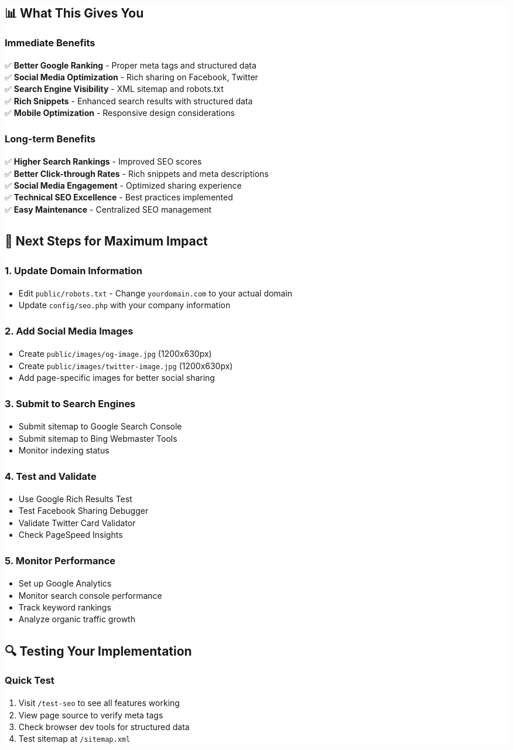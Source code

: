 ## 📊 What This Gives You

### **Immediate Benefits**
✅ **Better Google Ranking** - Proper meta tags and structured data  
✅ **Social Media Optimization** - Rich sharing on Facebook, Twitter  
✅ **Search Engine Visibility** - XML sitemap and robots.txt  
✅ **Rich Snippets** - Enhanced search results with structured data  
✅ **Mobile Optimization** - Responsive design considerations  

### **Long-term Benefits**
✅ **Higher Search Rankings** - Improved SEO scores  
✅ **Better Click-through Rates** - Rich snippets and meta descriptions  
✅ **Social Media Engagement** - Optimized sharing experience  
✅ **Technical SEO Excellence** - Best practices implemented  
✅ **Easy Maintenance** - Centralized SEO management  

## 🎯 Next Steps for Maximum Impact

### 1. **Update Domain Information**
- Edit `public/robots.txt` - Change `yourdomain.com` to your actual domain
- Update `config/seo.php` with your company information

### 2. **Add Social Media Images**
- Create `public/images/og-image.jpg` (1200x630px)
- Create `public/images/twitter-image.jpg` (1200x630px)
- Add page-specific images for better social sharing

### 3. **Submit to Search Engines**
- Submit sitemap to Google Search Console
- Submit sitemap to Bing Webmaster Tools
- Monitor indexing status

### 4. **Test and Validate**
- Use Google Rich Results Test
- Test Facebook Sharing Debugger
- Validate Twitter Card Validator
- Check PageSpeed Insights

### 5. **Monitor Performance**
- Set up Google Analytics
- Monitor search console performance
- Track keyword rankings
- Analyze organic traffic growth

## 🔍 Testing Your Implementation

### **Quick Test**
1. Visit `/test-seo` to see all features working
2. View page source to verify meta tags
3. Check browser dev tools for structured data
4. Test sitemap at `/sitemap.xml`
